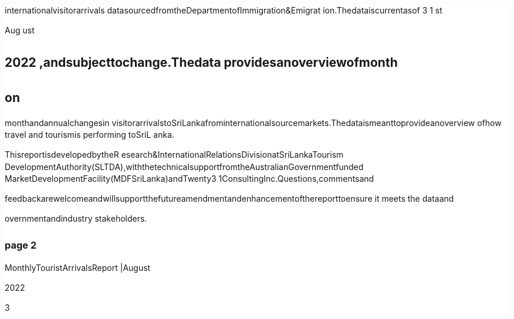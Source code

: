 internationalvisitorarrivals 
datasourcedfromtheDepartmentofImmigration&Emigrat
ion.Thedataiscurrentasof 
3
1
st
 
 
Aug
ust
 
2022
,andsubjecttochange.Thedata 
providesanoverviewofmonth
-
on
-
monthandannualchangesin 
visitorarrivalstoSriLankafrominternationalsourcemarkets.Thedataismeanttoprovideanoverview 
ofhow travel and tourismis performing toSriL
anka.
 
 
 
ThisreportisdevelopedbytheR
esearch&InternationalRelationsDivisionatSriLankaTourism 
DevelopmentAuthority(SLTDA),withthetechnicalsupportfromtheAustralianGovernmentfunded 
MarketDevelopmentFacility(MDFSriLanka)andTwenty3
1ConsultingInc.Questions,commentsand
 
feedbackarewelcomeandwillsupportthefutureamendmentandenhancementofthereporttoensure 
it meets the dataand
 

overnmentandindustry stakeholders.
 
 
 
 
 
 
 
 
 
 
 
 
 
 
 
 
 

### page 2
  
MonthlyTouristArrivalsReport 
|August 
 
2022
 
 
 
3
 
 